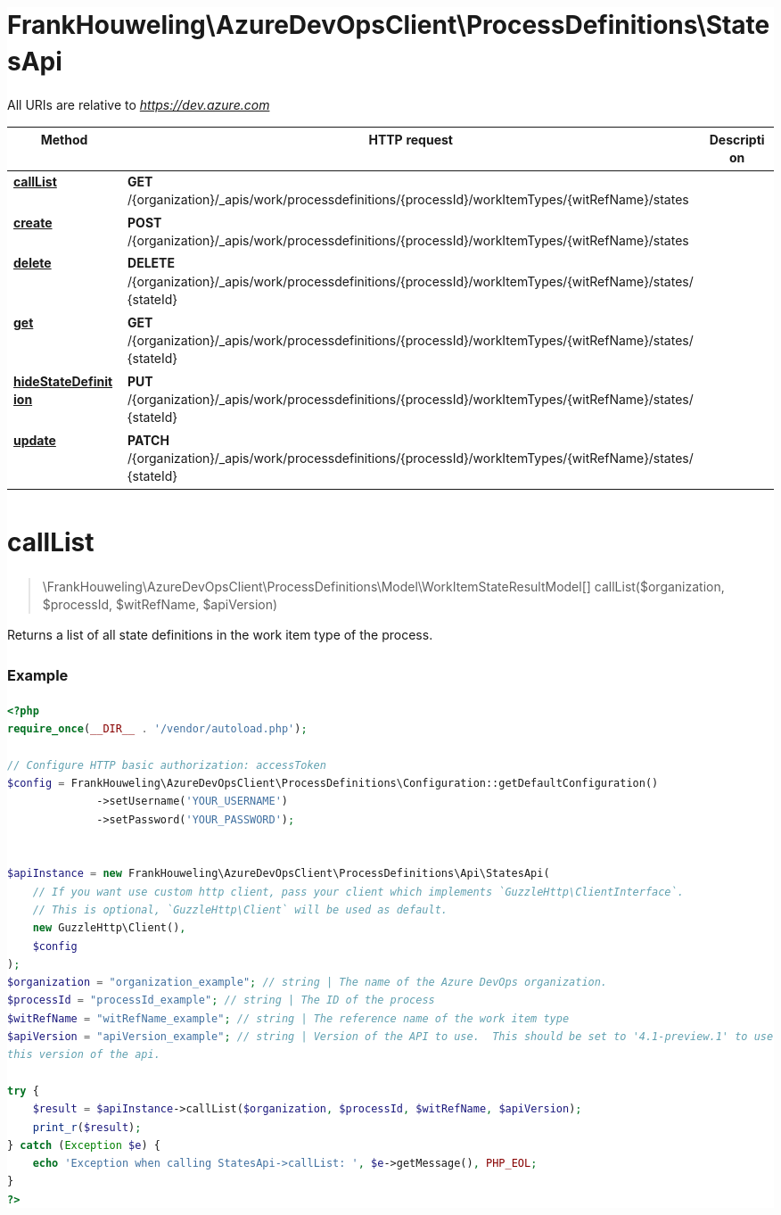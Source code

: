 # FrankHouweling\AzureDevOpsClient\ProcessDefinitions\StatesApi

All URIs are relative to *https://dev.azure.com*

Method | HTTP request | Description
------------- | ------------- | -------------
[**callList**](StatesApi.md#callList) | **GET** /{organization}/_apis/work/processdefinitions/{processId}/workItemTypes/{witRefName}/states | 
[**create**](StatesApi.md#create) | **POST** /{organization}/_apis/work/processdefinitions/{processId}/workItemTypes/{witRefName}/states | 
[**delete**](StatesApi.md#delete) | **DELETE** /{organization}/_apis/work/processdefinitions/{processId}/workItemTypes/{witRefName}/states/{stateId} | 
[**get**](StatesApi.md#get) | **GET** /{organization}/_apis/work/processdefinitions/{processId}/workItemTypes/{witRefName}/states/{stateId} | 
[**hideStateDefinition**](StatesApi.md#hideStateDefinition) | **PUT** /{organization}/_apis/work/processdefinitions/{processId}/workItemTypes/{witRefName}/states/{stateId} | 
[**update**](StatesApi.md#update) | **PATCH** /{organization}/_apis/work/processdefinitions/{processId}/workItemTypes/{witRefName}/states/{stateId} | 


# **callList**
> \FrankHouweling\AzureDevOpsClient\ProcessDefinitions\Model\WorkItemStateResultModel[] callList($organization, $processId, $witRefName, $apiVersion)



Returns a list of all state definitions in the work item type of the process.

### Example
```php
<?php
require_once(__DIR__ . '/vendor/autoload.php');

// Configure HTTP basic authorization: accessToken
$config = FrankHouweling\AzureDevOpsClient\ProcessDefinitions\Configuration::getDefaultConfiguration()
              ->setUsername('YOUR_USERNAME')
              ->setPassword('YOUR_PASSWORD');


$apiInstance = new FrankHouweling\AzureDevOpsClient\ProcessDefinitions\Api\StatesApi(
    // If you want use custom http client, pass your client which implements `GuzzleHttp\ClientInterface`.
    // This is optional, `GuzzleHttp\Client` will be used as default.
    new GuzzleHttp\Client(),
    $config
);
$organization = "organization_example"; // string | The name of the Azure DevOps organization.
$processId = "processId_example"; // string | The ID of the process
$witRefName = "witRefName_example"; // string | The reference name of the work item type
$apiVersion = "apiVersion_example"; // string | Version of the API to use.  This should be set to '4.1-preview.1' to use this version of the api.

try {
    $result = $apiInstance->callList($organization, $processId, $witRefName, $apiVersion);
    print_r($result);
} catch (Exception $e) {
    echo 'Exception when calling StatesApi->callList: ', $e->getMessage(), PHP_EOL;
}
?>
```
